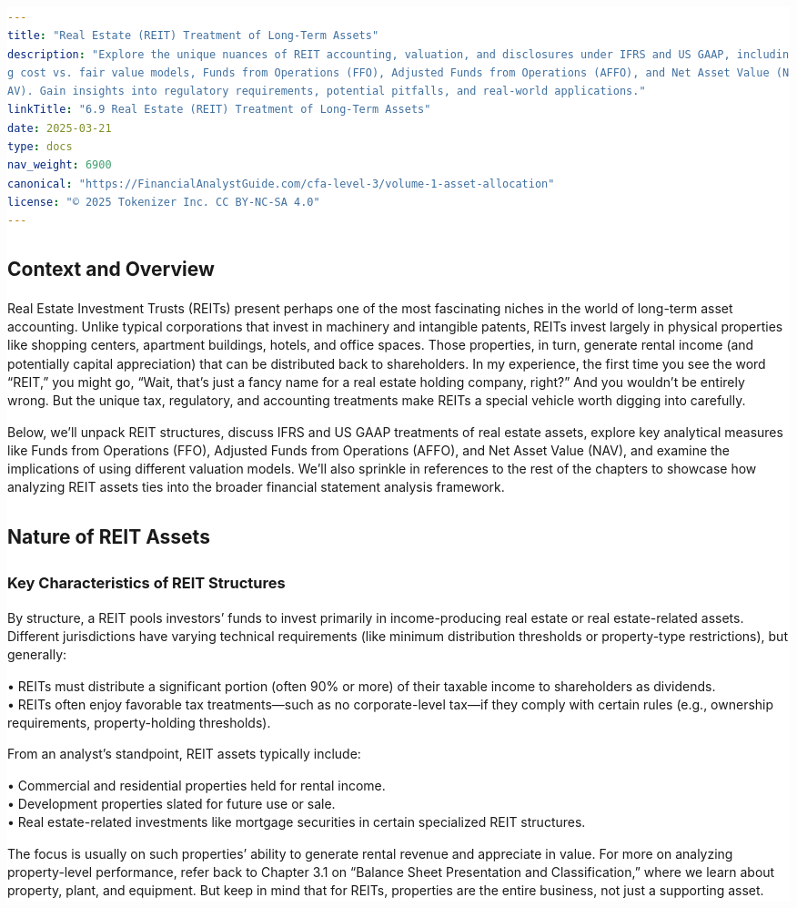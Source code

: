 ```yaml
---
title: "Real Estate (REIT) Treatment of Long-Term Assets"
description: "Explore the unique nuances of REIT accounting, valuation, and disclosures under IFRS and US GAAP, including cost vs. fair value models, Funds from Operations (FFO), Adjusted Funds from Operations (AFFO), and Net Asset Value (NAV). Gain insights into regulatory requirements, potential pitfalls, and real-world applications."
linkTitle: "6.9 Real Estate (REIT) Treatment of Long-Term Assets"
date: 2025-03-21
type: docs
nav_weight: 6900
canonical: "https://FinancialAnalystGuide.com/cfa-level-3/volume-1-asset-allocation"
license: "© 2025 Tokenizer Inc. CC BY-NC-SA 4.0"
---
```


## Context and Overview

Real Estate Investment Trusts (REITs) present perhaps one of the most fascinating niches in the world of long-term asset accounting. Unlike typical corporations that invest in machinery and intangible patents, REITs invest largely in physical properties like shopping centers, apartment buildings, hotels, and office spaces. Those properties, in turn, generate rental income (and potentially capital appreciation) that can be distributed back to shareholders. In my experience, the first time you see the word “REIT,” you might go, “Wait, that’s just a fancy name for a real estate holding company, right?” And you wouldn’t be entirely wrong. But the unique tax, regulatory, and accounting treatments make REITs a special vehicle worth digging into carefully.

Below, we’ll unpack REIT structures, discuss IFRS and US GAAP treatments of real estate assets, explore key analytical measures like Funds from Operations (FFO), Adjusted Funds from Operations (AFFO), and Net Asset Value (NAV), and examine the implications of using different valuation models. We’ll also sprinkle in references to the rest of the chapters to showcase how analyzing REIT assets ties into the broader financial statement analysis framework.

## Nature of REIT Assets

### Key Characteristics of REIT Structures

By structure, a REIT pools investors’ funds to invest primarily in income-producing real estate or real estate-related assets. Different jurisdictions have varying technical requirements (like minimum distribution thresholds or property-type restrictions), but generally:

• REITs must distribute a significant portion (often 90% or more) of their taxable income to shareholders as dividends.  
• REITs often enjoy favorable tax treatments—such as no corporate-level tax—if they comply with certain rules (e.g., ownership requirements, property-holding thresholds).  

From an analyst’s standpoint, REIT assets typically include:

• Commercial and residential properties held for rental income.  
• Development properties slated for future use or sale.  
• Real estate-related investments like mortgage securities in certain specialized REIT structures.  

The focus is usually on such properties’ ability to generate rental revenue and appreciate in value. For more on analyzing property-level performance, refer back to Chapter 3.1 on “Balance Sheet Presentation and Classification,” where we learn about property, plant, and equipment. But keep in mind that for REITs, properties are the entire business, not just a supporting asset.
